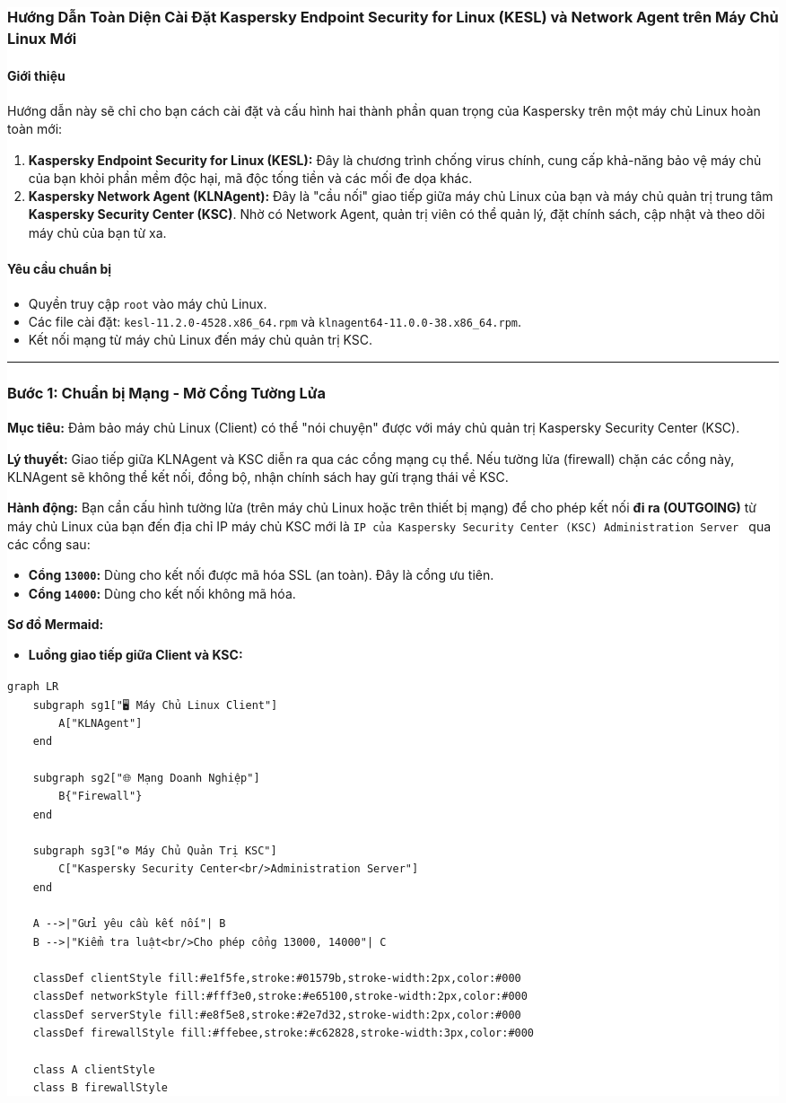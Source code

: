 ### **Hướng Dẫn Toàn Diện Cài Đặt Kaspersky Endpoint Security for Linux (KESL) và Network Agent trên Máy Chủ Linux Mới**

#### **Giới thiệu**

Hướng dẫn này sẽ chỉ cho bạn cách cài đặt và cấu hình hai thành phần quan trọng của Kaspersky trên một máy chủ Linux hoàn toàn mới:

1.  **Kaspersky Endpoint Security for Linux (KESL):** Đây là chương trình chống virus chính, cung cấp khả-năng bảo vệ máy chủ của bạn khỏi phần mềm độc hại, mã độc tống tiền và các mối đe dọa khác.
2.  **Kaspersky Network Agent (KLNAgent):** Đây là "cầu nối" giao tiếp giữa máy chủ Linux của bạn và máy chủ quản trị trung tâm **Kaspersky Security Center (KSC)**. Nhờ có Network Agent, quản trị viên có thể quản lý, đặt chính sách, cập nhật và theo dõi máy chủ của bạn từ xa.

#### **Yêu cầu chuẩn bị**

*   Quyền truy cập `root` vào máy chủ Linux.
*   Các file cài đặt: `kesl-11.2.0-4528.x86_64.rpm` và `klnagent64-11.0.0-38.x86_64.rpm`.
*   Kết nối mạng từ máy chủ Linux đến máy chủ quản trị KSC.

---

### **Bước 1: Chuẩn bị Mạng - Mở Cổng Tường Lửa**

**Mục tiêu:** Đảm bảo máy chủ Linux (Client) có thể "nói chuyện" được với máy chủ quản trị Kaspersky Security Center (KSC).

**Lý thuyết:** Giao tiếp giữa KLNAgent và KSC diễn ra qua các cổng mạng cụ thể. Nếu tường lửa (firewall) chặn các cổng này, KLNAgent sẽ không thể kết nối, đồng bộ, nhận chính sách hay gửi trạng thái về KSC.

**Hành động:**
Bạn cần cấu hình tường lửa (trên máy chủ Linux hoặc trên thiết bị mạng) để cho phép kết nối **đi ra (OUTGOING)** từ máy chủ Linux của bạn đến địa chỉ IP máy chủ KSC mới là `IP của Kaspersky Security Center (KSC) Administration Server ` qua các cổng sau:

*   **Cổng `13000`:** Dùng cho kết nối được mã hóa SSL (an toàn). Đây là cổng ưu tiên.
*   **Cổng `14000`:** Dùng cho kết nối không mã hóa.

**Sơ đồ Mermaid:**

*   **Luồng giao tiếp giữa Client và KSC:**

```mermaid
graph LR
    subgraph sg1["🖥️ Máy Chủ Linux Client"]
        A["KLNAgent"]
    end
    
    subgraph sg2["🌐 Mạng Doanh Nghiệp"]
        B{"Firewall"}
    end
    
    subgraph sg3["⚙️ Máy Chủ Quản Trị KSC"]
        C["Kaspersky Security Center<br/>Administration Server"]
    end
    
    A -->|"Gửi yêu cầu kết nối"| B
    B -->|"Kiểm tra luật<br/>Cho phép cổng 13000, 14000"| C
    
    classDef clientStyle fill:#e1f5fe,stroke:#01579b,stroke-width:2px,color:#000
    classDef networkStyle fill:#fff3e0,stroke:#e65100,stroke-width:2px,color:#000
    classDef serverStyle fill:#e8f5e8,stroke:#2e7d32,stroke-width:2px,color:#000
    classDef firewallStyle fill:#ffebee,stroke:#c62828,stroke-width:3px,color:#000
    
    class A clientStyle
    class B firewallStyle
```